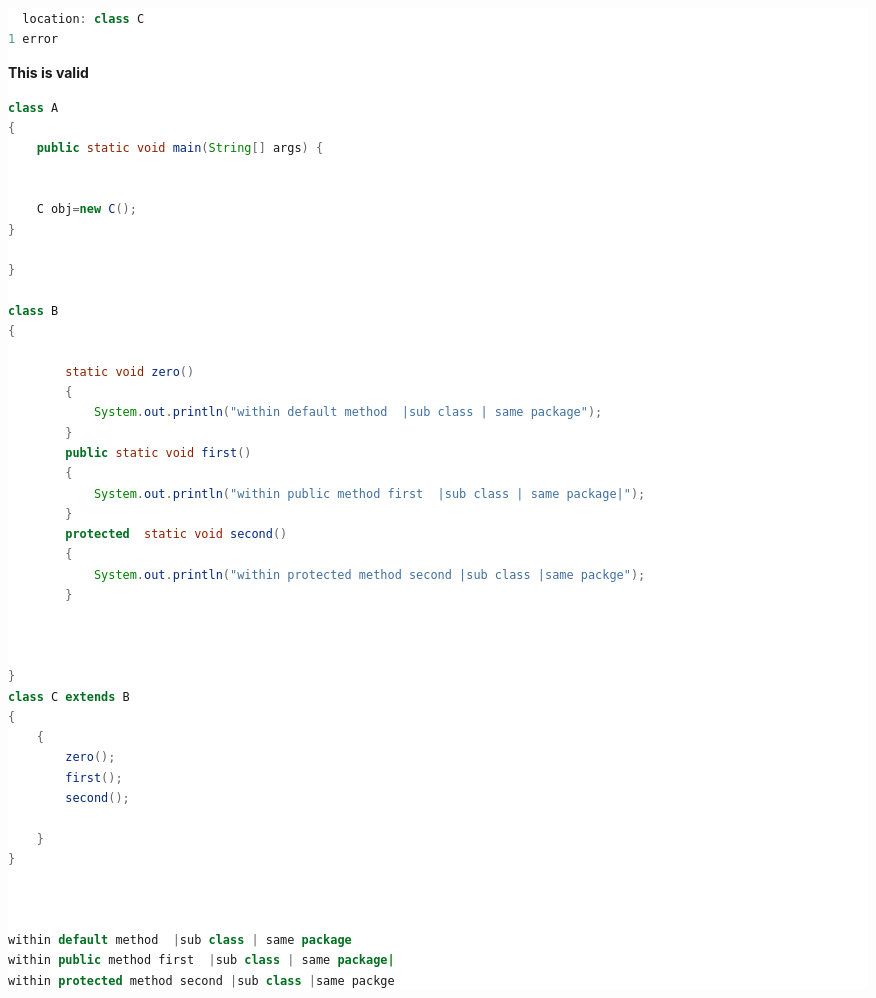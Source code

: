 ```java
  location: class C
1 error

```
  **This is valid**

```java
class A
{
	public static void main(String[] args) {
		
	
	C obj=new C();
}

}

class B 
{

		static void zero()
		{
			System.out.println("within default method  |sub class | same package");
		}
		public static void first()
		{
			System.out.println("within public method first  |sub class | same package|");
		}
		protected  static void second()
		{
			System.out.println("within protected method second |sub class |same packge");
		}

		

}
class C extends B
{
	{
		zero();
		first();
		second();

	}
}



within default method  |sub class | same package
within public method first  |sub class | same package|
within protected method second |sub class |same packge

```
